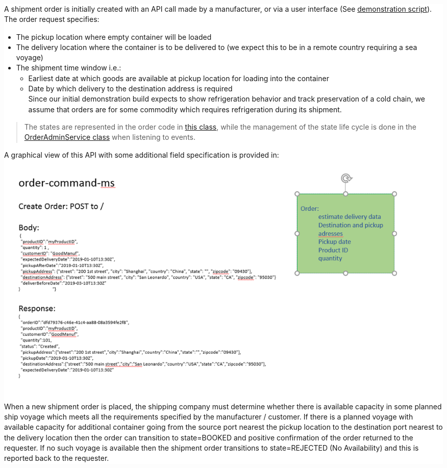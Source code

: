 A shipment order is initially created with an API call made by a manufacturer, or via a user interface (See [demonstration script](../demo/readme.md)). The order request specifies: 

* The pickup location where empty container will be loaded 
* The delivery location where the container is to be delivered to (we expect this to be in a remote country requiring a sea voyage) 
* The shipment time window i.e.:  
    * Earliest date at which goods are available at pickup location for loading into the container 
    * Date by which delivery to the destination address is required   
Since our initial demonstration build expects to show refrigeration behavior and track preservation of a cold chain, we assume that orders are for some commodity which requires refrigeration during its shipment. 

> The states are represented in the order code in [this class](https://github.com/ibm-cloud-architecture/refarch-kc-order-ms/blob/master/order-command-ms/src/main/java/ibm/labs/kc/order/command/model/Order.java), while the management of the state life cycle is done in the [OrderAdminService class](https://github.com/ibm-cloud-architecture/refarch-kc-order-ms/blob/master/order-command-ms/src/main/java/ibm/labs/kc/order/command/service/OrderAdminService.java) when listening to events.

A graphical view of this API with some additional field specification is provided in:

![Create order Request](./createOrderApi.png)   

When a new shipment order is placed, the shipping company must determine whether there is available capacity in some planned ship voyage which meets all the requirements specified by the manufacturer / customer. If there is a planned voyage with available capacity for additional container going from the source port nearest the pickup location to the destination port nearest to the delivery location then the order can transition to state=BOOKED and positive confirmation of the order returned to the requester. If no such voyage is available then the shipment order transitions to state=REJECTED (No Availability) and this is reported back to the requester. 
